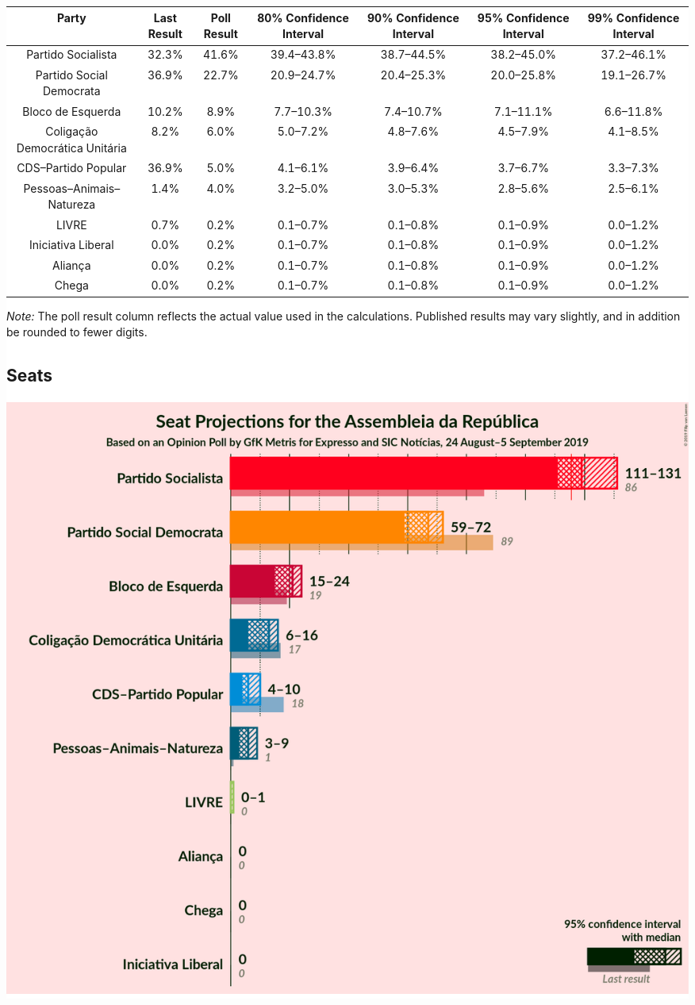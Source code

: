 | Party | Last Result | Poll Result | 80% Confidence Interval | 90% Confidence Interval | 95% Confidence Interval | 99% Confidence Interval |
|:-----:|:-----------:|:-----------:|:-----------------------:|:-----------------------:|:-----------------------:|:-----------------------:|
| Partido Socialista | 32.3% | 41.6% | 39.4–43.8% |38.7–44.5% |38.2–45.0% |37.2–46.1% |
| Partido Social Democrata | 36.9% | 22.7% | 20.9–24.7% |20.4–25.3% |20.0–25.8% |19.1–26.7% |
| Bloco de Esquerda | 10.2% | 8.9% | 7.7–10.3% |7.4–10.7% |7.1–11.1% |6.6–11.8% |
| Coligação Democrática Unitária | 8.2% | 6.0% | 5.0–7.2% |4.8–7.6% |4.5–7.9% |4.1–8.5% |
| CDS–Partido Popular | 36.9% | 5.0% | 4.1–6.1% |3.9–6.4% |3.7–6.7% |3.3–7.3% |
| Pessoas–Animais–Natureza | 1.4% | 4.0% | 3.2–5.0% |3.0–5.3% |2.8–5.6% |2.5–6.1% |
| LIVRE | 0.7% | 0.2% | 0.1–0.7% |0.1–0.8% |0.1–0.9% |0.0–1.2% |
| Iniciativa Liberal | 0.0% | 0.2% | 0.1–0.7% |0.1–0.8% |0.1–0.9% |0.0–1.2% |
| Aliança | 0.0% | 0.2% | 0.1–0.7% |0.1–0.8% |0.1–0.9% |0.0–1.2% |
| Chega | 0.0% | 0.2% | 0.1–0.7% |0.1–0.8% |0.1–0.9% |0.0–1.2% |

*Note:* The poll result column reflects the actual value used in the calculations. Published results may vary slightly, and in addition be rounded to fewer digits.

## Seats

![Graph with seats not yet produced](2019-09-05-GfKMetris-seats.png "Seats")
